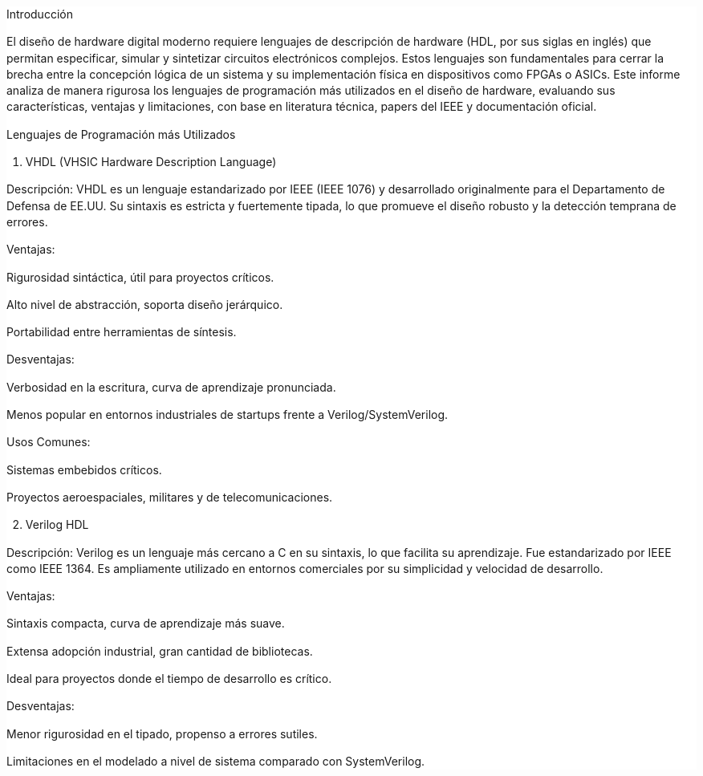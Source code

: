 
Introducción

El diseño de hardware digital moderno requiere lenguajes de descripción de hardware (HDL, por sus siglas en inglés) 
que permitan especificar, simular y sintetizar circuitos electrónicos complejos. Estos lenguajes son fundamentales para cerrar la 
brecha entre la concepción lógica de un sistema y su implementación física en dispositivos como FPGAs o ASICs. Este informe analiza de manera 
rigurosa los lenguajes de programación más utilizados en el diseño de hardware, evaluando sus características, ventajas y limitaciones, con base en 
literatura técnica, papers del IEEE y documentación oficial.

Lenguajes de Programación más Utilizados

1. VHDL (VHSIC Hardware Description Language)

Descripción: VHDL es un lenguaje estandarizado por IEEE (IEEE 1076) y desarrollado originalmente para el 
Departamento de Defensa de EE.UU. Su sintaxis es estricta y fuertemente tipada, lo que promueve el diseño robusto y la detección temprana de errores.

Ventajas:

Rigurosidad sintáctica, útil para proyectos críticos.

Alto nivel de abstracción, soporta diseño jerárquico.

Portabilidad entre herramientas de síntesis.

Desventajas:

Verbosidad en la escritura, curva de aprendizaje pronunciada.

Menos popular en entornos industriales de startups frente a Verilog/SystemVerilog.

Usos Comunes:

Sistemas embebidos críticos.

Proyectos aeroespaciales, militares y de telecomunicaciones.

2. Verilog HDL

Descripción: Verilog es un lenguaje más cercano a C en su sintaxis, lo que facilita su aprendizaje. 
Fue estandarizado por IEEE como IEEE 1364. Es ampliamente utilizado en entornos comerciales por su simplicidad y velocidad de desarrollo.

Ventajas:

Sintaxis compacta, curva de aprendizaje más suave.

Extensa adopción industrial, gran cantidad de bibliotecas.

Ideal para proyectos donde el tiempo de desarrollo es crítico.

Desventajas:

Menor rigurosidad en el tipado, propenso a errores sutiles.

Limitaciones en el modelado a nivel de sistema comparado con SystemVerilog.
